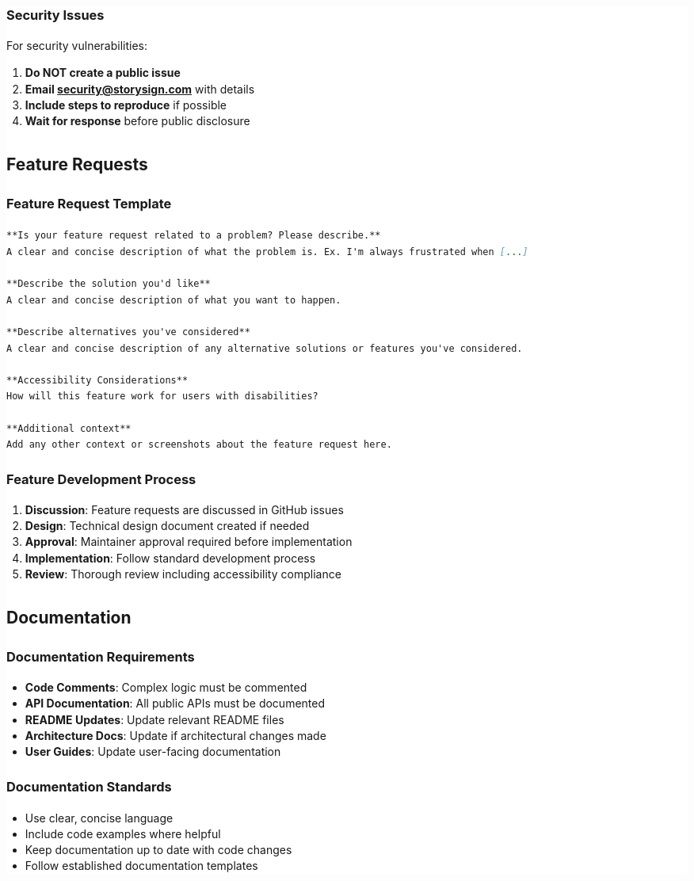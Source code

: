 ### Security Issues

For security vulnerabilities:

1. **Do NOT create a public issue**
2. **Email security@storysign.com** with details
3. **Include steps to reproduce** if possible
4. **Wait for response** before public disclosure

## Feature Requests

### Feature Request Template

```markdown
**Is your feature request related to a problem? Please describe.**
A clear and concise description of what the problem is. Ex. I'm always frustrated when [...]

**Describe the solution you'd like**
A clear and concise description of what you want to happen.

**Describe alternatives you've considered**
A clear and concise description of any alternative solutions or features you've considered.

**Accessibility Considerations**
How will this feature work for users with disabilities?

**Additional context**
Add any other context or screenshots about the feature request here.
```

### Feature Development Process

1. **Discussion**: Feature requests are discussed in GitHub issues
2. **Design**: Technical design document created if needed
3. **Approval**: Maintainer approval required before implementation
4. **Implementation**: Follow standard development process
5. **Review**: Thorough review including accessibility compliance

## Documentation

### Documentation Requirements

- **Code Comments**: Complex logic must be commented
- **API Documentation**: All public APIs must be documented
- **README Updates**: Update relevant README files
- **Architecture Docs**: Update if architectural changes made
- **User Guides**: Update user-facing documentation

### Documentation Standards

- Use clear, concise language
- Include code examples where helpful
- Keep documentation up to date with code changes
- Follow established documentation templates
